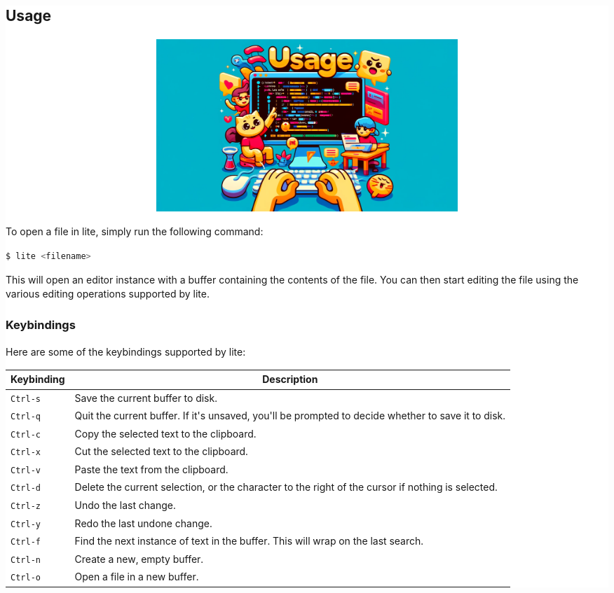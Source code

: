 ## Usage

<div align="center">
    <img src="assets/usage.png" width="50%">
</div>

To open a file in lite, simply run the following command:

```bash
$ lite <filename>
```

This will open an editor instance with a buffer containing the contents of the file. You can then start editing the file using the various editing operations supported by lite.

### Keybindings

Here are some of the keybindings supported by lite:

| Keybinding | Description |
|------------|-------------|
| `Ctrl-s`   | Save the current buffer to disk. |
| `Ctrl-q`   | Quit the current buffer. If it's unsaved, you'll be prompted to decide whether to save it to disk. |
| `Ctrl-c`   | Copy the selected text to the clipboard. |
| `Ctrl-x`   | Cut the selected text to the clipboard. |
| `Ctrl-v`   | Paste the text from the clipboard. |
| `Ctrl-d` | Delete the current selection, or the character to the right of the cursor if nothing is selected. |
| `Ctrl-z` | Undo the last change. |
| `Ctrl-y` | Redo the last undone change. |
| `Ctrl-f` | Find the next instance of text in the buffer. This will wrap on the last search. |
| `Ctrl-n` | Create a new, empty buffer. |
| `Ctrl-o` | Open a file in a new buffer. |